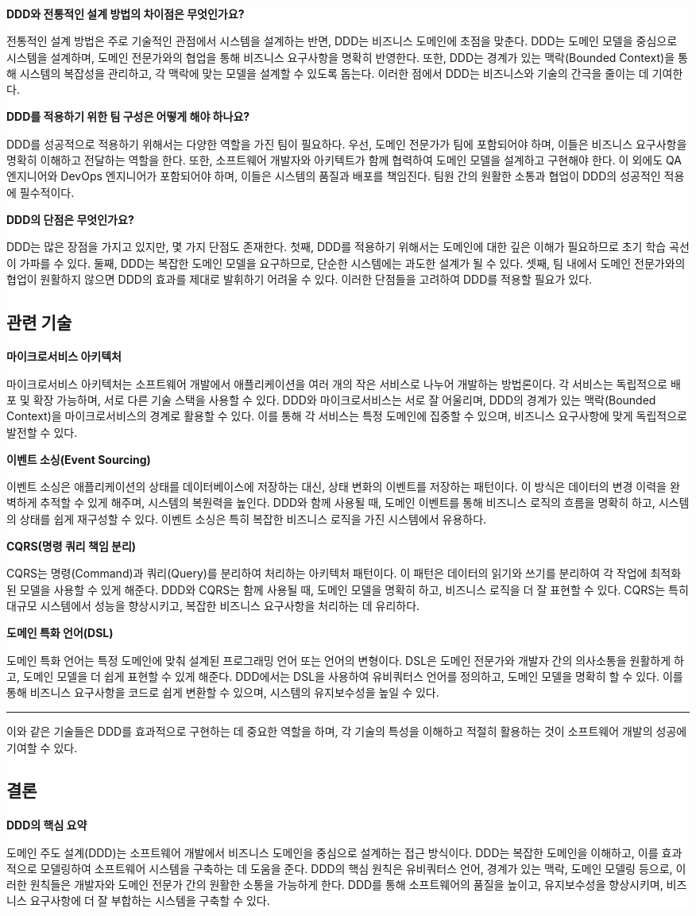 **DDD와 전통적인 설계 방법의 차이점은 무엇인가요?**

전통적인 설계 방법은 주로 기술적인 관점에서 시스템을 설계하는 반면, DDD는 비즈니스 도메인에 초점을 맞춘다. DDD는 도메인 모델을 중심으로 시스템을 설계하며, 도메인 전문가와의 협업을 통해 비즈니스 요구사항을 명확히 반영한다. 또한, DDD는 경계가 있는 맥락(Bounded Context)을 통해 시스템의 복잡성을 관리하고, 각 맥락에 맞는 모델을 설계할 수 있도록 돕는다. 이러한 점에서 DDD는 비즈니스와 기술의 간극을 줄이는 데 기여한다.

**DDD를 적용하기 위한 팀 구성은 어떻게 해야 하나요?**

DDD를 성공적으로 적용하기 위해서는 다양한 역할을 가진 팀이 필요하다. 우선, 도메인 전문가가 팀에 포함되어야 하며, 이들은 비즈니스 요구사항을 명확히 이해하고 전달하는 역할을 한다. 또한, 소프트웨어 개발자와 아키텍트가 함께 협력하여 도메인 모델을 설계하고 구현해야 한다. 이 외에도 QA 엔지니어와 DevOps 엔지니어가 포함되어야 하며, 이들은 시스템의 품질과 배포를 책임진다. 팀원 간의 원활한 소통과 협업이 DDD의 성공적인 적용에 필수적이다.

**DDD의 단점은 무엇인가요?**

DDD는 많은 장점을 가지고 있지만, 몇 가지 단점도 존재한다. 첫째, DDD를 적용하기 위해서는 도메인에 대한 깊은 이해가 필요하므로 초기 학습 곡선이 가파를 수 있다. 둘째, DDD는 복잡한 도메인 모델을 요구하므로, 단순한 시스템에는 과도한 설계가 될 수 있다. 셋째, 팀 내에서 도메인 전문가와의 협업이 원활하지 않으면 DDD의 효과를 제대로 발휘하기 어려울 수 있다. 이러한 단점들을 고려하여 DDD를 적용할 필요가 있다.



## 관련 기술

**마이크로서비스 아키텍처**  

마이크로서비스 아키텍처는 소프트웨어 개발에서 애플리케이션을 여러 개의 작은 서비스로 나누어 개발하는 방법론이다. 각 서비스는 독립적으로 배포 및 확장 가능하며, 서로 다른 기술 스택을 사용할 수 있다. DDD와 마이크로서비스는 서로 잘 어울리며, DDD의 경계가 있는 맥락(Bounded Context)을 마이크로서비스의 경계로 활용할 수 있다. 이를 통해 각 서비스는 특정 도메인에 집중할 수 있으며, 비즈니스 요구사항에 맞게 독립적으로 발전할 수 있다.

**이벤트 소싱(Event Sourcing)**  

이벤트 소싱은 애플리케이션의 상태를 데이터베이스에 저장하는 대신, 상태 변화의 이벤트를 저장하는 패턴이다. 이 방식은 데이터의 변경 이력을 완벽하게 추적할 수 있게 해주며, 시스템의 복원력을 높인다. DDD와 함께 사용될 때, 도메인 이벤트를 통해 비즈니스 로직의 흐름을 명확히 하고, 시스템의 상태를 쉽게 재구성할 수 있다. 이벤트 소싱은 특히 복잡한 비즈니스 로직을 가진 시스템에서 유용하다.

**CQRS(명령 쿼리 책임 분리)**  

CQRS는 명령(Command)과 쿼리(Query)를 분리하여 처리하는 아키텍처 패턴이다. 이 패턴은 데이터의 읽기와 쓰기를 분리하여 각 작업에 최적화된 모델을 사용할 수 있게 해준다. DDD와 CQRS는 함께 사용될 때, 도메인 모델을 명확히 하고, 비즈니스 로직을 더 잘 표현할 수 있다. CQRS는 특히 대규모 시스템에서 성능을 향상시키고, 복잡한 비즈니스 요구사항을 처리하는 데 유리하다.

**도메인 특화 언어(DSL)**  

도메인 특화 언어는 특정 도메인에 맞춰 설계된 프로그래밍 언어 또는 언어의 변형이다. DSL은 도메인 전문가와 개발자 간의 의사소통을 원활하게 하고, 도메인 모델을 더 쉽게 표현할 수 있게 해준다. DDD에서는 DSL을 사용하여 유비쿼터스 언어를 정의하고, 도메인 모델을 명확히 할 수 있다. 이를 통해 비즈니스 요구사항을 코드로 쉽게 변환할 수 있으며, 시스템의 유지보수성을 높일 수 있다.

--- 

이와 같은 기술들은 DDD를 효과적으로 구현하는 데 중요한 역할을 하며, 각 기술의 특성을 이해하고 적절히 활용하는 것이 소프트웨어 개발의 성공에 기여할 수 있다.



## 결론

**DDD의 핵심 요약**  

도메인 주도 설계(DDD)는 소프트웨어 개발에서 비즈니스 도메인을 중심으로 설계하는 접근 방식이다. DDD는 복잡한 도메인을 이해하고, 이를 효과적으로 모델링하여 소프트웨어 시스템을 구축하는 데 도움을 준다. DDD의 핵심 원칙은 유비쿼터스 언어, 경계가 있는 맥락, 도메인 모델링 등으로, 이러한 원칙들은 개발자와 도메인 전문가 간의 원활한 소통을 가능하게 한다. DDD를 통해 소프트웨어의 품질을 높이고, 유지보수성을 향상시키며, 비즈니스 요구사항에 더 잘 부합하는 시스템을 구축할 수 있다.
